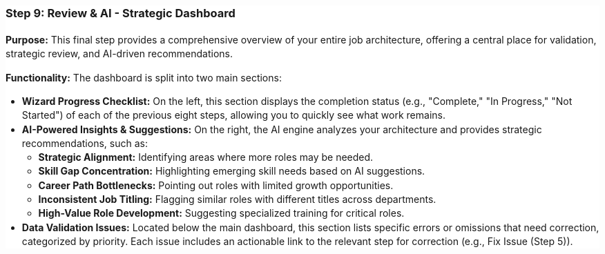 ### Step 9: Review & AI - Strategic Dashboard
**Purpose:** This final step provides a comprehensive overview of your entire job architecture, offering a central place for validation, strategic review, and AI-driven recommendations.

**Functionality:** The dashboard is split into two main sections:
*   **Wizard Progress Checklist:** On the left, this section displays the completion status (e.g., "Complete," "In Progress," "Not Started") of each of the previous eight steps, allowing you to quickly see what work remains.
*   **AI-Powered Insights & Suggestions:** On the right, the AI engine analyzes your architecture and provides strategic recommendations, such as:
    *   **Strategic Alignment:** Identifying areas where more roles may be needed.
    *   **Skill Gap Concentration:** Highlighting emerging skill needs based on AI suggestions.
    *   **Career Path Bottlenecks:** Pointing out roles with limited growth opportunities.
    *   **Inconsistent Job Titling:** Flagging similar roles with different titles across departments.
    *   **High-Value Role Development:** Suggesting specialized training for critical roles.
*   **Data Validation Issues:** Located below the main dashboard, this section lists specific errors or omissions that need correction, categorized by priority. Each issue includes an actionable link to the relevant step for correction (e.g., Fix Issue (Step 5)).
